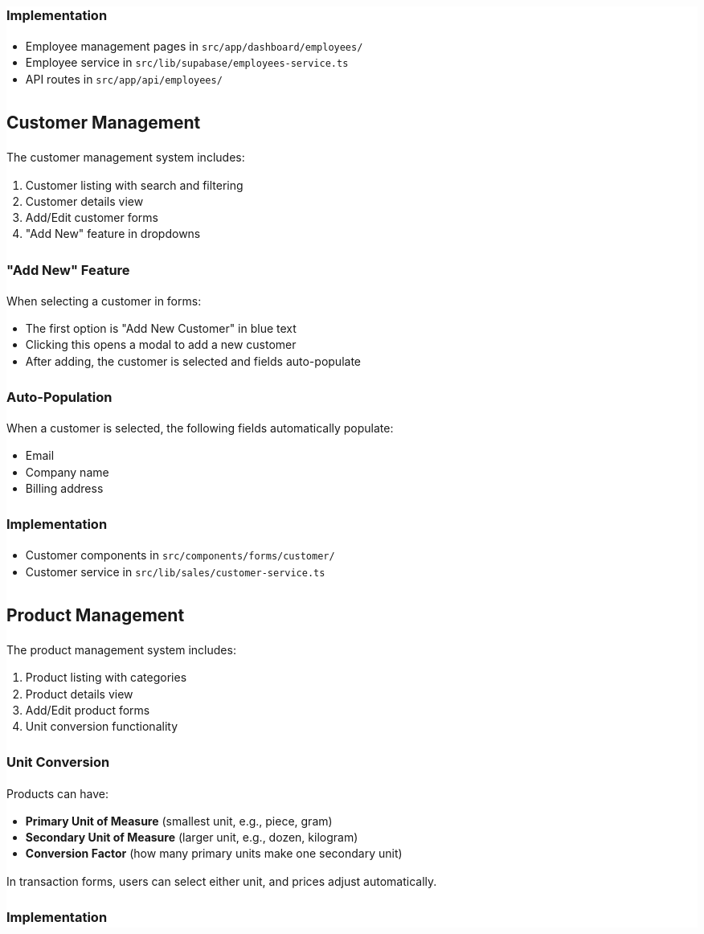 ### Implementation

- Employee management pages in `src/app/dashboard/employees/`
- Employee service in `src/lib/supabase/employees-service.ts`
- API routes in `src/app/api/employees/`

## Customer Management

The customer management system includes:

1. Customer listing with search and filtering
2. Customer details view
3. Add/Edit customer forms
4. "Add New" feature in dropdowns

### "Add New" Feature

When selecting a customer in forms:
- The first option is "Add New Customer" in blue text
- Clicking this opens a modal to add a new customer
- After adding, the customer is selected and fields auto-populate

### Auto-Population

When a customer is selected, the following fields automatically populate:
- Email
- Company name
- Billing address

### Implementation

- Customer components in `src/components/forms/customer/`
- Customer service in `src/lib/sales/customer-service.ts`

## Product Management

The product management system includes:

1. Product listing with categories
2. Product details view
3. Add/Edit product forms
4. Unit conversion functionality

### Unit Conversion

Products can have:
- **Primary Unit of Measure** (smallest unit, e.g., piece, gram)
- **Secondary Unit of Measure** (larger unit, e.g., dozen, kilogram)
- **Conversion Factor** (how many primary units make one secondary unit)

In transaction forms, users can select either unit, and prices adjust automatically.

### Implementation
